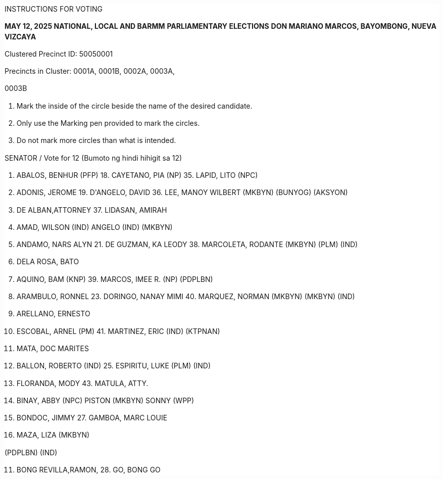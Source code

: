 INSTRUCTIONS FOR VOTING


**MAY 12, 2025 NATIONAL, LOCAL AND BARMM**
**PARLIAMENTARY ELECTIONS**
**DON MARIANO MARCOS, BAYOMBONG, NUEVA VIZCAYA**

Clustered Precinct ID: 50050001

Precincts in Cluster:
0001A, 0001B, 0002A, 0003A,

0003B


1. Mark the inside of the circle beside the name of the desired candidate.

2. Only use the Marking pen provided to mark the circles.

3. Do not mark more circles than what is intended.

SENATOR / Vote for 12
(Bumoto ng hindi hihigit sa 12)

1. ABALOS, BENHUR (PFP) 18. CAYETANO, PIA (NP) 35. LAPID, LITO (NPC)

2. ADONIS, JEROME 19. D'ANGELO, DAVID 36. LEE, MANOY WILBERT
(MKBYN) (BUNYOG) (AKSYON)

20. DE ALBAN,ATTORNEY 37. LIDASAN, AMIRAH
3. AMAD, WILSON (IND)
ANGELO (IND) (MKBYN)

4. ANDAMO, NARS ALYN 21. DE GUZMAN, KA LEODY 38. MARCOLETA, RODANTE
(MKBYN) (PLM) (IND)

22. DELA ROSA, BATO
5. AQUINO, BAM (KNP) 39. MARCOS, IMEE R. (NP)
(PDPLBN)
6. ARAMBULO, RONNEL 23. DORINGO, NANAY MIMI 40. MARQUEZ, NORMAN
(MKBYN) (MKBYN) (IND)

7. ARELLANO, ERNESTO
24. ESCOBAL, ARNEL (PM) 41. MARTINEZ, ERIC (IND)
(KTPNAN)

42. MATA, DOC MARITES
8. BALLON, ROBERTO (IND) 25. ESPIRITU, LUKE (PLM)
(IND)

26. FLORANDA, MODY 43. MATULA, ATTY.
9. BINAY, ABBY (NPC)
PISTON (MKBYN) SONNY (WPP)

10. BONDOC, JIMMY 27. GAMBOA, MARC LOUIE

44. MAZA, LIZA (MKBYN)

(PDPLBN) (IND)

11. BONG REVILLA,RAMON, 28. GO, BONG GO
